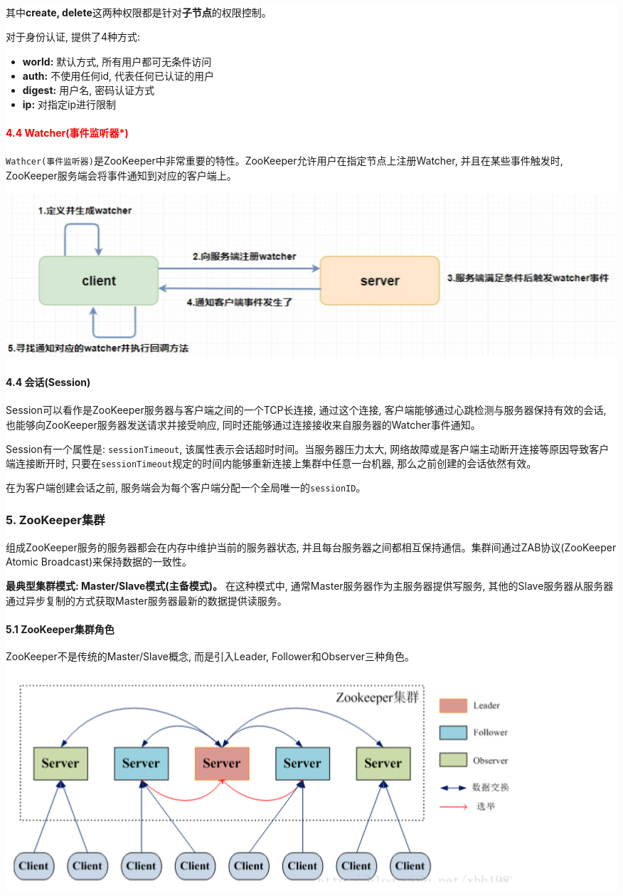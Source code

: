 其中**create, delete**这两种权限都是针对**子节点**的权限控制。

对于身份认证, 提供了4种方式:

- **world:** 默认方式, 所有用户都可无条件访问
- **auth:** 不使用任何id, 代表任何已认证的用户
- **digest:** 用户名, 密码认证方式
- **ip:** 对指定ip进行限制

#### <font color="red">4.4 Watcher(事件监听器*)</font>

`Wathcer(事件监听器)`是ZooKeeper中非常重要的特性。ZooKeeper允许用户在指定节点上注册Watcher, 并且在某些事件触发时, ZooKeeper服务端会将事件通知到对应的客户端上。

![zookeeper_watcher](/distributed/RPC/img/zookeeper_watcher.png)

#### 4.4 会话(Session)

Session可以看作是ZooKeeper服务器与客户端之间的一个TCP长连接, 通过这个连接, 客户端能够通过心跳检测与服务器保持有效的会话, 也能够向ZooKeeper服务器发送请求并接受响应, 同时还能够通过连接接收来自服务器的Watcher事件通知。

Session有一个属性是: `sessionTimeout`, 该属性表示会话超时时间。当服务器压力太大, 网络故障或是客户端主动断开连接等原因导致客户端连接断开时, 只要在`sessionTimeout`规定的时间内能够重新连接上集群中任意一台机器, 那么之前创建的会话依然有效。

在为客户端创建会话之前, 服务端会为每个客户端分配一个全局唯一的`sessionID`。

### 5. ZooKeeper集群

组成ZooKeeper服务的服务器都会在内存中维护当前的服务器状态, 并且每台服务器之间都相互保持通信。集群间通过ZAB协议(ZooKeeper Atomic Broadcast)来保持数据的一致性。

**最典型集群模式: Master/Slave模式(主备模式)。** 在这种模式中, 通常Master服务器作为主服务器提供写服务, 其他的Slave服务器从服务器通过异步复制的方式获取Master服务器最新的数据提供读服务。

#### 5.1 ZooKeeper集群角色

ZooKeeper不是传统的Master/Slave概念, 而是引入Leader, Follower和Observer三种角色。

![zookeeper_cluster](/distributed/RPC/img/zookeeper_cluster.png)
